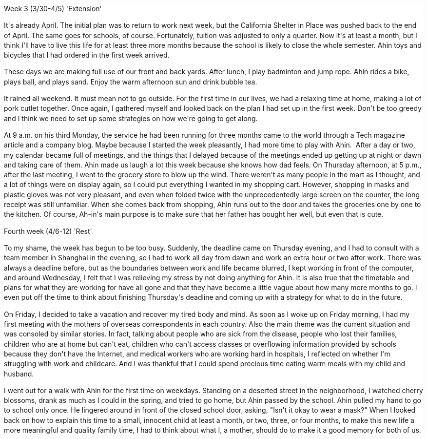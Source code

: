 Week 3 (3/30-4/5) 'Extension'  

It's already April. The initial plan was to return to work next week, but the California Shelter in Place was pushed back to the end of April. The same goes for schools, of course. Fortunately, tuition was adjusted to only a quarter. Now it's at least a month, but I think I'll have to live this life for at least three more months because the school is likely to close the whole semester. Ahin toys and bicycles that I had ordered in the first week arrived.  

These days we are making full use of our front and back yards. After lunch, I play badminton and jump rope. Ahin rides a bike, plays ball, and plays sand. Enjoy the warm afternoon sun and drink bubble tea.  

It rained all weekend. It must mean not to go outside. For the first time in our lives, we had a relaxing time at home, making a lot of pork cutlet together. Once again, I gathered myself and looked back on the plan I had set up in the first week. Don't be too greedy and I think we need to set up some strategies on how we're going to get along.  

At 9 a.m. on his third Monday, the service he had been running for three months came to the world through a Tech magazine article and a company blog. Maybe because I started the week pleasantly, I had more time to play with Ahin.  After a day or two, my calendar became full of meetings, and the things that I delayed because of the meetings ended up getting up at night or dawn and taking care of them. Ahin made us laugh a lot this week because she knows how dad feels. On Thursday afternoon, at 5 p.m., after the last meeting, I went to the grocery store to blow up the wind. There weren't as many people in the mart as I thought, and a lot of things were on display again, so I could put everything I wanted in my shopping cart. However, shopping in masks and plastic gloves was not very pleasant, and even when folded twice with the unprecedentedly large screen on the counter, the long receipt was still unfamiliar. When she comes back from shopping, Ahin runs out to the door and takes the groceries one by one to the kitchen. Of course, Ah-in's main purpose is to make sure that her father has bought her well, but even that is cute.  

Fourth week (4/6-12) 'Rest'  

To my shame, the week has begun to be too busy. Suddenly, the deadline came on Thursday evening, and I had to consult with a team member in Shanghai in the evening, so I had to work all day from dawn and work an extra hour or two after work. There was always a deadline before, but as the boundaries between work and life became blurred, I kept working in front of the computer, and around Wednesday, I felt that I was relieving my stress by not doing anything for Ahin. It is also true that the timetable and plans for what they are working for have all gone and that they have become a little vague about how many more months to go. I even put off the time to think about finishing Thursday's deadline and coming up with a strategy for what to do in the future.  

On Friday, I decided to take a vacation and recover my tired body and mind. As soon as I woke up on Friday morning, I had my first meeting with the mothers of overseas correspondents in each country. Also the main theme was the current situation and was consoled by similar stories. In fact, talking about people who are sick from the disease, people who lost their families, children who are at home but can't eat, children who can't access classes or overflowing information provided by schools because they don't have the Internet, and medical workers who are working hard in hospitals, I reflected on whether I'm struggling with work and childcare. And I was thankful that I could spend precious time eating warm meals with my child and husband.  

I went out for a walk with Ahin for the first time on weekdays. Standing on a deserted street in the neighborhood, I watched cherry blossoms, drank as much as I could in the spring, and tried to go home, but Ahin passed by the school. Ahin pulled my hand to go to school only once. He lingered around in front of the closed school door, asking, "Isn't it okay to wear a mask?" When I looked back on how to explain this time to a small, innocent child at least a month, or two, three, or four months, to make this new life a more meaningful and quality family time, I had to think about what I, a mother, should do to make it a good memory for both of us.  

